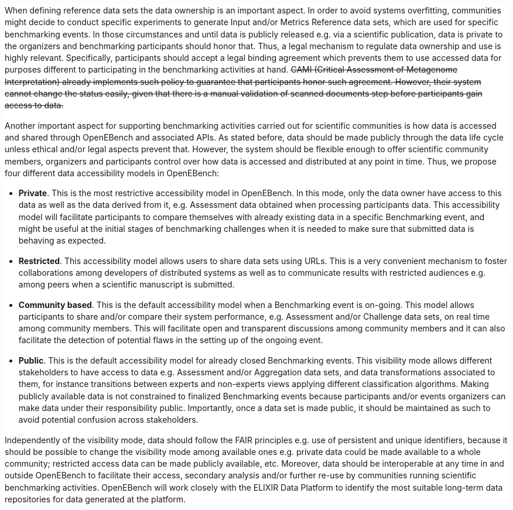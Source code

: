 When defining reference data sets the data ownership is an important
aspect. In order to avoid systems overfitting, communities might decide
to conduct specific experiments to generate Input and/or Metrics
Reference data sets, which are used for specific benchmarking events. In
those circumstances and until data is publicly released e.g. via a
scientific publication, data is private to the organizers and
benchmarking participants should honor that. Thus, a legal mechanism to
regulate data ownership and use is highly relevant. Specifically,
participants should accept a legal binding agreement which prevents them
to use accessed data for purposes different to participating in the
benchmarking activities at hand. ~~CAMI (Critical Assessment of
Metagenome Interpretation) already implements such policy to guarantee
that participants honor such agreement. However, their system cannot
change the status easily, given that there is a manual validation of
scanned documents step before participants gain access to data.~~

Another important aspect for supporting benchmarking activities carried
out for scientific communities is how data is accessed and shared
through OpenEBench and associated APIs. As stated before, data should be
made publicly through the data life cycle unless ethical and/or legal
aspects prevent that. However, the system should be flexible enough to
offer scientific community members, organizers and participants control
over how data is accessed and distributed at any point in time. Thus, we
propose four different data accessibility models in OpenEBench:

-   **Private**. This is the most restrictive accessibility model in OpenEBench. In this mode, only the data owner have access to this data as well as the data derived from it, e.g. Assessment data obtained when processing participants data. This accessibility model will facilitate participants to compare themselves with already existing data in a specific Benchmarking event, and might be useful at the initial stages of benchmarking challenges when it is needed to make sure that submitted data is behaving as expected.

-   **Restricted**. This accessibility model allows users to share data sets using URLs. This is a very convenient mechanism to foster collaborations among developers of distributed systems as well as to communicate results with restricted audiences e.g. among peers when a scientific manuscript is submitted.

-   **Community based**. This is the default accessibility model when a Benchmarking event is on-going. This model allows participants to share and/or compare their system performance, e.g. Assessment and/or Challenge data sets, on real time among community members. This will facilitate open and transparent discussions among community members and it can also facilitate the detection of potential flaws in the setting up of the ongoing event.

-   **Public**. This is the default accessibility model for already closed Benchmarking events. This visibility mode allows different stakeholders to have access to data e.g. Assessment and/or Aggregation data sets, and data transformations associated to them, for instance transitions between experts and non-experts views applying different classification algorithms. Making publicly available data is not constrained to finalized Benchmarking events because participants and/or events organizers can make data under their responsibility public. Importantly, once a data set is made public, it should be maintained as such to avoid potential confusion across stakeholders.

Independently of the visibility mode, data should follow the FAIR
principles e.g. use of persistent and unique identifiers, because it
should be possible to change the visibility mode among available ones
e.g. private data could be made available to a whole community;
restricted access data can be made publicly available, etc. Moreover,
data should be interoperable at any time in and outside OpenEBench to
facilitate their access, secondary analysis and/or further re-use by
communities running scientific benchmarking activities. OpenEBench will
work closely with the ELIXIR Data Platform to identify the most suitable
long-term data repositories for data generated at the platform.
